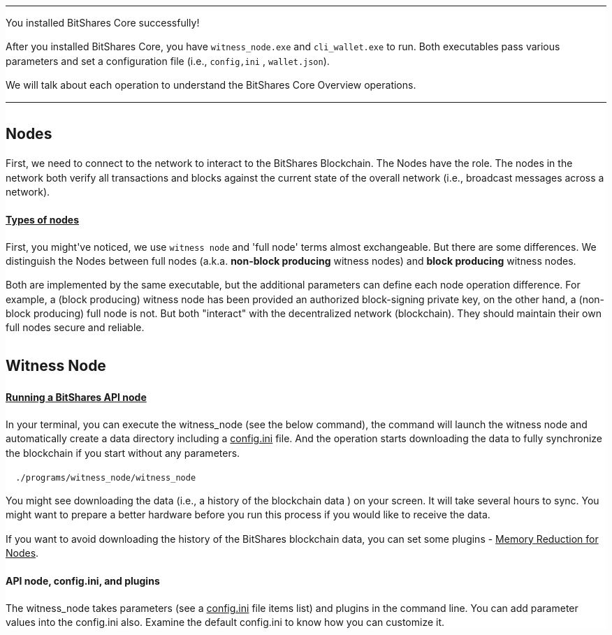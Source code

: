 ***

You installed BitShares Core successfully!

After you installed BitShares Core, you have `witness_node.exe` and `cli_wallet.exe` to run.  Both executables pass various parameters and set a configuration file (i.e., `config,ini` , `wallet.json`). 

We will talk about each operation to understand the BitShares Core Overview operations.

***

## Nodes
First, we need to connect to the network to interact to the BitShares Blockchain. The Nodes have the role. The nodes in the network both verify all transactions and blocks against the current state of the overall network (i.e., broadcast messages across a network). 

#### [Types of nodes](/core/nodes_full_witness/full_nodes.md#full-nodes-witness-nodes)

First, you might've noticed, we use `witness node` and 'full node' terms almost exchangeable.  But there are some differences.  We distinguish the Nodes between full nodes (a.k.a. **non-block producing** witness nodes) and **block producing** witness nodes. 

Both are implemented by the same executable, but the additional parameters can define each node operation difference.  For example, a (block producing) witness node has been provided an authorized block-signing private key, on the other hand, a (non-block producing) full node is not.  But both "interact" with the decentralized network (blockchain). They should maintain their own full nodes secure and reliable.


## Witness Node

#### [Running a BitShares API node](/core/nodes_full_witness/running-api-node.md#running-a-bitshares-api-node)

In your terminal, you can execute the witness_node (see the below command), the command will launch the witness node and automatically create a data directory including a [config.ini](/core/nodes_full_witness/full_nodes.md#configuration) file. And the operation starts downloading the data to fully synchronize the blockchain if you start without any parameters. 

      ./programs/witness_node/witness_node

You might see downloading the data (i.e., a history of the blockchain data ) on your screen. It will take several hours to sync.  You might want to prepare a better  hardware before you run this process if you would like to receive the data. 

If you want to avoid downloading the history of the BitShares blockchain data, you can set some plugins - [Memory Reduction for Nodes](/forge/plugins/nodes_memory_reduction.md#memory-reduction-for-nodes). 

#### API node, config.ini, and plugins

The witness_node takes parameters (see a [config.ini](/core/nodes_full_witness/full_nodes.md#configuration) file items list) and plugins in the command line. You can add parameter values into the config.ini also. Examine the default config.ini to know how you can customize it. 
